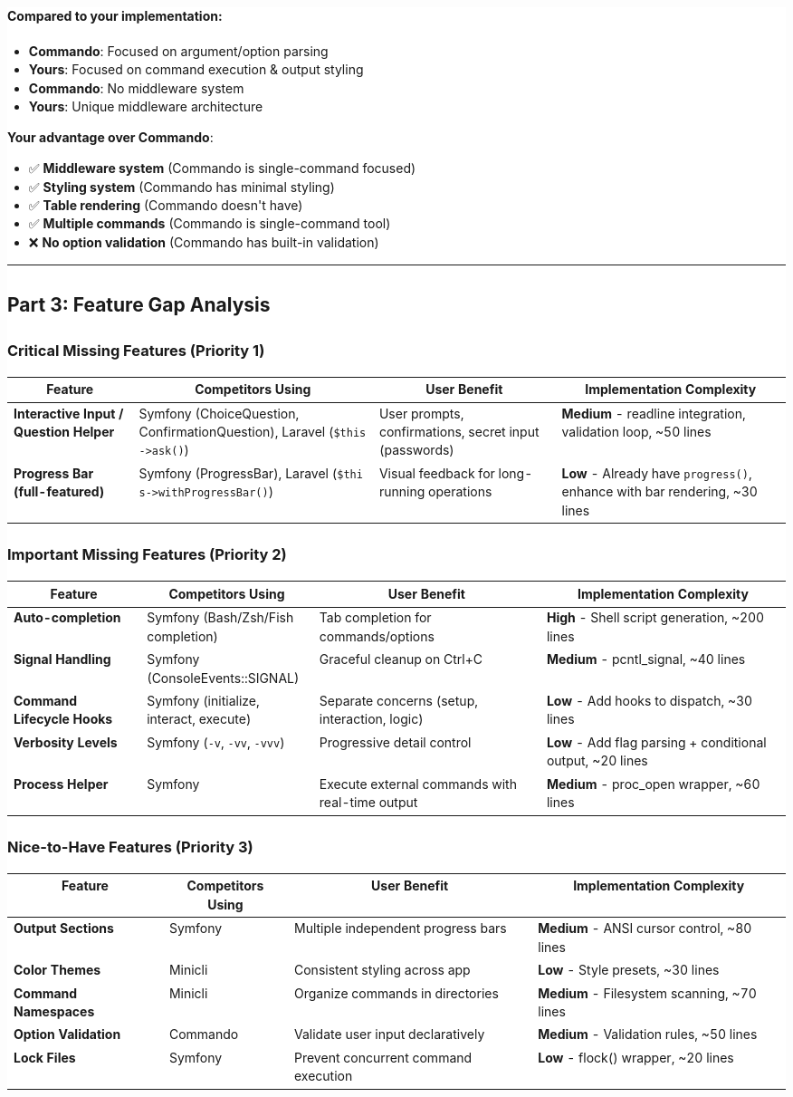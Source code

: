 #### Compared to your implementation:
- **Commando**: Focused on argument/option parsing
- **Yours**: Focused on command execution & output styling
- **Commando**: No middleware system
- **Yours**: Unique middleware architecture

**Your advantage over Commando**:
- ✅ **Middleware system** (Commando is single-command focused)
- ✅ **Styling system** (Commando has minimal styling)
- ✅ **Table rendering** (Commando doesn't have)
- ✅ **Multiple commands** (Commando is single-command tool)
- ❌ **No option validation** (Commando has built-in validation)

---

## Part 3: Feature Gap Analysis

### Critical Missing Features (Priority 1)

| Feature | Competitors Using | User Benefit | Implementation Complexity |
|---------|-------------------|--------------|---------------------------|
| **Interactive Input / Question Helper** | Symfony (ChoiceQuestion, ConfirmationQuestion), Laravel (`$this->ask()`) | User prompts, confirmations, secret input (passwords) | **Medium** - readline integration, validation loop, ~50 lines |
| **Progress Bar (full-featured)** | Symfony (ProgressBar), Laravel (`$this->withProgressBar()`) | Visual feedback for long-running operations | **Low** - Already have `progress()`, enhance with bar rendering, ~30 lines |

### Important Missing Features (Priority 2)

| Feature | Competitors Using | User Benefit | Implementation Complexity |
|---------|-------------------|--------------|---------------------------|
| **Auto-completion** | Symfony (Bash/Zsh/Fish completion) | Tab completion for commands/options | **High** - Shell script generation, ~200 lines |
| **Signal Handling** | Symfony (ConsoleEvents::SIGNAL) | Graceful cleanup on Ctrl+C | **Medium** - pcntl_signal, ~40 lines |
| **Command Lifecycle Hooks** | Symfony (initialize, interact, execute) | Separate concerns (setup, interaction, logic) | **Low** - Add hooks to dispatch, ~30 lines |
| **Verbosity Levels** | Symfony (`-v`, `-vv`, `-vvv`) | Progressive detail control | **Low** - Add flag parsing + conditional output, ~20 lines |
| **Process Helper** | Symfony | Execute external commands with real-time output | **Medium** - proc_open wrapper, ~60 lines |

### Nice-to-Have Features (Priority 3)

| Feature | Competitors Using | User Benefit | Implementation Complexity |
|---------|-------------------|--------------|---------------------------|
| **Output Sections** | Symfony | Multiple independent progress bars | **Medium** - ANSI cursor control, ~80 lines |
| **Color Themes** | Minicli | Consistent styling across app | **Low** - Style presets, ~30 lines |
| **Command Namespaces** | Minicli | Organize commands in directories | **Medium** - Filesystem scanning, ~70 lines |
| **Option Validation** | Commando | Validate user input declaratively | **Medium** - Validation rules, ~50 lines |
| **Lock Files** | Symfony | Prevent concurrent command execution | **Low** - flock() wrapper, ~20 lines |
